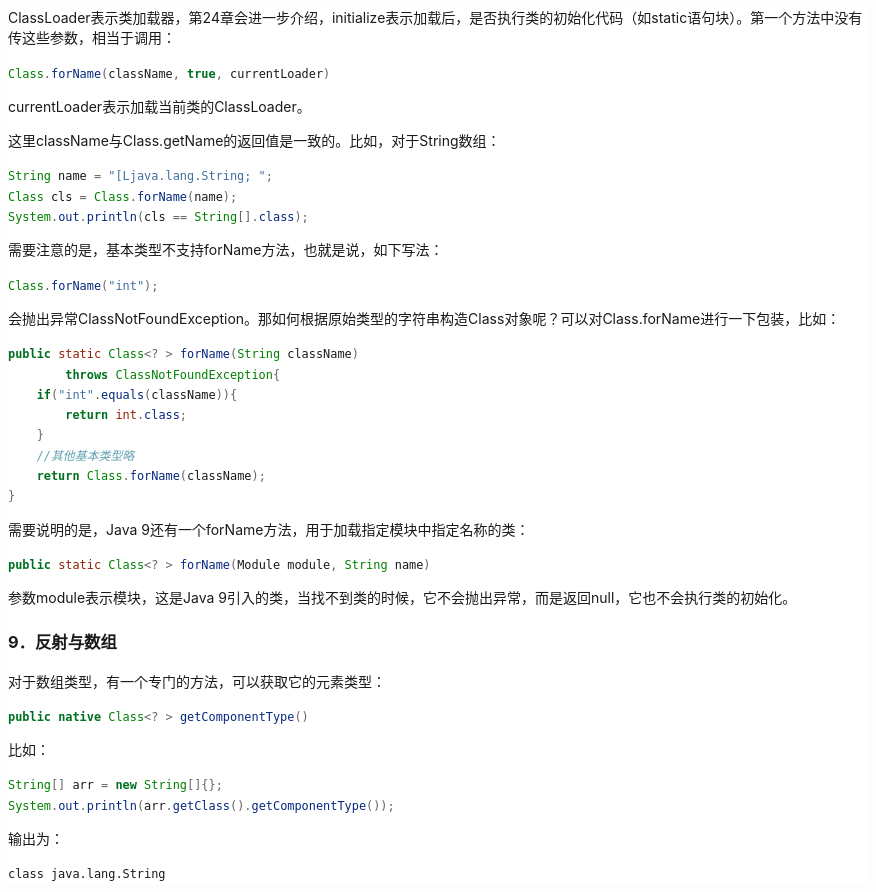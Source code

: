 ClassLoader表示类加载器，第24章会进一步介绍，initialize表示加载后，是否执行类的初始化代码（如static语句块）。第一个方法中没有传这些参数，相当于调用：

```java
Class.forName(className, true, currentLoader)
```

currentLoader表示加载当前类的ClassLoader。

这里className与Class.getName的返回值是一致的。比如，对于String数组：

```java
String name = "[Ljava.lang.String; ";
Class cls = Class.forName(name);
System.out.println(cls == String[].class);
```

需要注意的是，基本类型不支持forName方法，也就是说，如下写法：

```java
Class.forName("int");
```

会抛出异常ClassNotFoundException。那如何根据原始类型的字符串构造Class对象呢？可以对Class.forName进行一下包装，比如：

```java
public static Class<? > forName(String className)
        throws ClassNotFoundException{
    if("int".equals(className)){
        return int.class;
    }
    //其他基本类型略
    return Class.forName(className);
}
```

需要说明的是，Java 9还有一个forName方法，用于加载指定模块中指定名称的类：

```java
public static Class<? > forName(Module module, String name)
```

参数module表示模块，这是Java 9引入的类，当找不到类的时候，它不会抛出异常，而是返回null，它也不会执行类的初始化。

### 9．反射与数组
对于数组类型，有一个专门的方法，可以获取它的元素类型：

```java
public native Class<? > getComponentType()
```

比如：

```java
String[] arr = new String[]{};
System.out.println(arr.getClass().getComponentType());
```

输出为：

```
class java.lang.String
```
